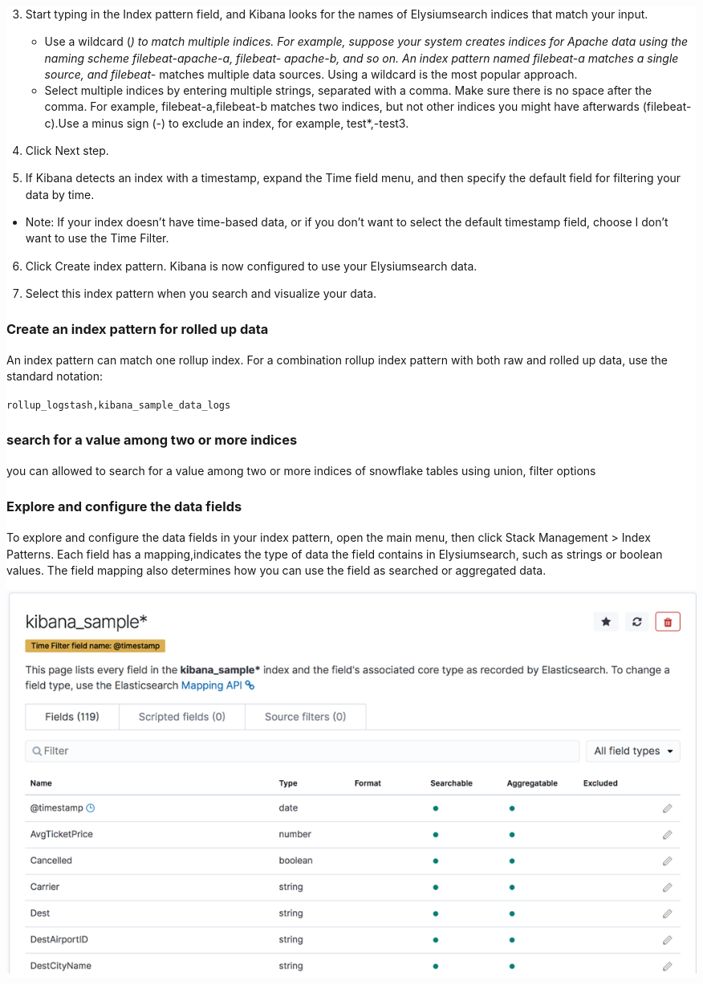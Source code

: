 
3. Start typing in the Index pattern field, and Kibana looks for the names of Elysiumsearch indices that match your input.
	* Use a wildcard (*) to match multiple indices. For example, suppose your system creates indices for Apache data using the naming scheme filebeat-apache-a, filebeat-		apache-b, and so on. An index pattern named filebeat-a matches a single source, and filebeat-* matches multiple data sources. Using a wildcard is the most popular approach.
	* Select multiple indices by entering multiple strings, separated with a comma. Make sure there is no space after the comma. For example, filebeat-a,filebeat-b matches two indices, but not other indices you might have afterwards (filebeat-c).Use a minus sign (-) to exclude an index, for example, test*,-test3.

4. Click Next step.
5. If Kibana detects an index with a timestamp, expand the Time field menu, and then specify the default field for filtering your data by time.

* Note: If your index doesn’t have time-based data, or if you don’t want to select the default timestamp field, choose I don’t want to use the Time Filter.
6. Click Create index pattern. Kibana is now configured to use your Elysiumsearch data.

7. Select this index pattern when you search and visualize your data.

### Create an index pattern for rolled up data
An index pattern can match one rollup index. For a combination rollup index pattern with both raw and rolled up data, use the standard notation:

```bash
rollup_logstash,kibana_sample_data_logs
```
###  search for a value among two or more indices 
you can allowed to search for a value among two or more indices of snowflake tables using union, filter options  

###  Explore and configure the data fields
To explore and configure the data fields in your index pattern, open the main menu, then click Stack Management > Index Patterns. Each field has a mapping,indicates the type of data the field contains in Elysiumsearch, such as strings or boolean values. The field mapping also determines how you can use the field as searched or aggregated data.

![explore fields](new-index-pattern.png)
